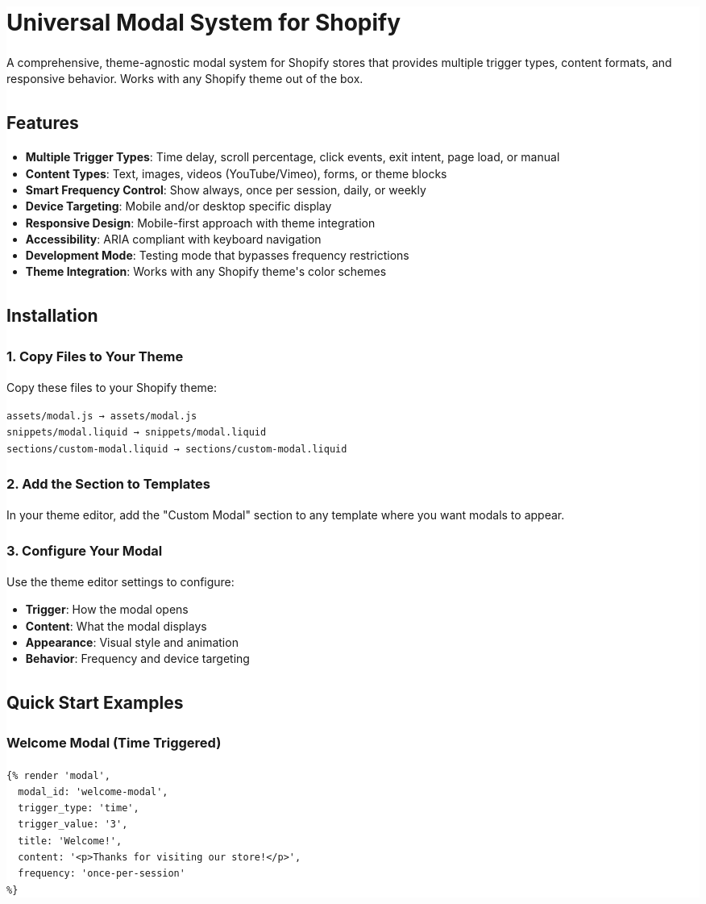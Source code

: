 # Universal Modal System for Shopify

A comprehensive, theme-agnostic modal system for Shopify stores that provides multiple trigger types, content formats, and responsive behavior. Works with any Shopify theme out of the box.

## Features

- **Multiple Trigger Types**: Time delay, scroll percentage, click events, exit intent, page load, or manual
- **Content Types**: Text, images, videos (YouTube/Vimeo), forms, or theme blocks
- **Smart Frequency Control**: Show always, once per session, daily, or weekly
- **Device Targeting**: Mobile and/or desktop specific display
- **Responsive Design**: Mobile-first approach with theme integration
- **Accessibility**: ARIA compliant with keyboard navigation
- **Development Mode**: Testing mode that bypasses frequency restrictions
- **Theme Integration**: Works with any Shopify theme's color schemes

## Installation

### 1. Copy Files to Your Theme

Copy these files to your Shopify theme:

```
assets/modal.js → assets/modal.js
snippets/modal.liquid → snippets/modal.liquid
sections/custom-modal.liquid → sections/custom-modal.liquid
```

### 2. Add the Section to Templates

In your theme editor, add the "Custom Modal" section to any template where you want modals to appear.

### 3. Configure Your Modal

Use the theme editor settings to configure:
- **Trigger**: How the modal opens
- **Content**: What the modal displays
- **Appearance**: Visual style and animation
- **Behavior**: Frequency and device targeting

## Quick Start Examples

### Welcome Modal (Time Triggered)
```liquid
{% render 'modal',
  modal_id: 'welcome-modal',
  trigger_type: 'time',
  trigger_value: '3',
  title: 'Welcome!',
  content: '<p>Thanks for visiting our store!</p>',
  frequency: 'once-per-session'
%}
```
